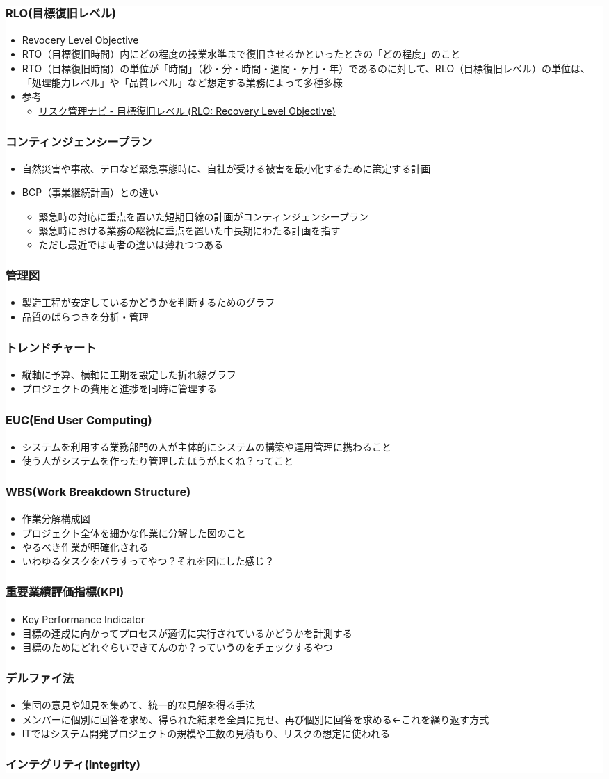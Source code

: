 ### RLO(目標復旧レベル)

- Revocery Level Objective
- RTO（目標復旧時間）内にどの程度の操業水準まで復旧させるかといったときの「どの程度」のこと
- RTO（目標復旧時間）の単位が「時間」（秒・分・時間・週間・ヶ月・年）であるのに対して、RLO（目標復旧レベル）の単位は、「処理能力レベル」や「品質レベル」など想定する業務によって多種多様
- 参考
  - [リスク管理ナビ - 目標復旧レベル (RLO: Recovery Level Objective)](https://www.newton-consulting.co.jp/bcmnavi/glossary/rlo.html)

### コンティンジェンシープラン

- 自然災害や事故、テロなど緊急事態時に、自社が受ける被害を最小化するために策定する計画

- BCP（事業継続計画）との違い
  - 緊急時の対応に重点を置いた短期目線の計画がコンティンジェンシープラン
  - 緊急時における業務の継続に重点を置いた中長期にわたる計画を指す
  - ただし最近では両者の違いは薄れつつある

### 管理図

- 製造工程が安定しているかどうかを判断するためのグラフ
- 品質のばらつきを分析・管理

### トレンドチャート

- 縦軸に予算、横軸に工期を設定した折れ線グラフ
- プロジェクトの費用と進捗を同時に管理する

### EUC(End User Computing)

- システムを利用する業務部門の人が主体的にシステムの構築や運用管理に携わること
- 使う人がシステムを作ったり管理したほうがよくね？ってこと

### WBS(Work Breakdown Structure)

- 作業分解構成図
- プロジェクト全体を細かな作業に分解した図のこと
- やるべき作業が明確化される
- いわゆるタスクをバラすってやつ？それを図にした感じ？

### 重要業績評価指標(KPI)

- Key Performance Indicator
- 目標の達成に向かってプロセスが適切に実行されているかどうかを計測する
- 目標のためにどれぐらいできてんのか？っていうのをチェックするやつ

### デルファイ法

- 集団の意見や知見を集めて、統一的な見解を得る手法
- メンバーに個別に回答を求め、得られた結果を全員に見せ、再び個別に回答を求める←これを繰り返す方式
- ITではシステム開発プロジェクトの規模や工数の見積もり、リスクの想定に使われる

### インテグリティ(Integrity)
